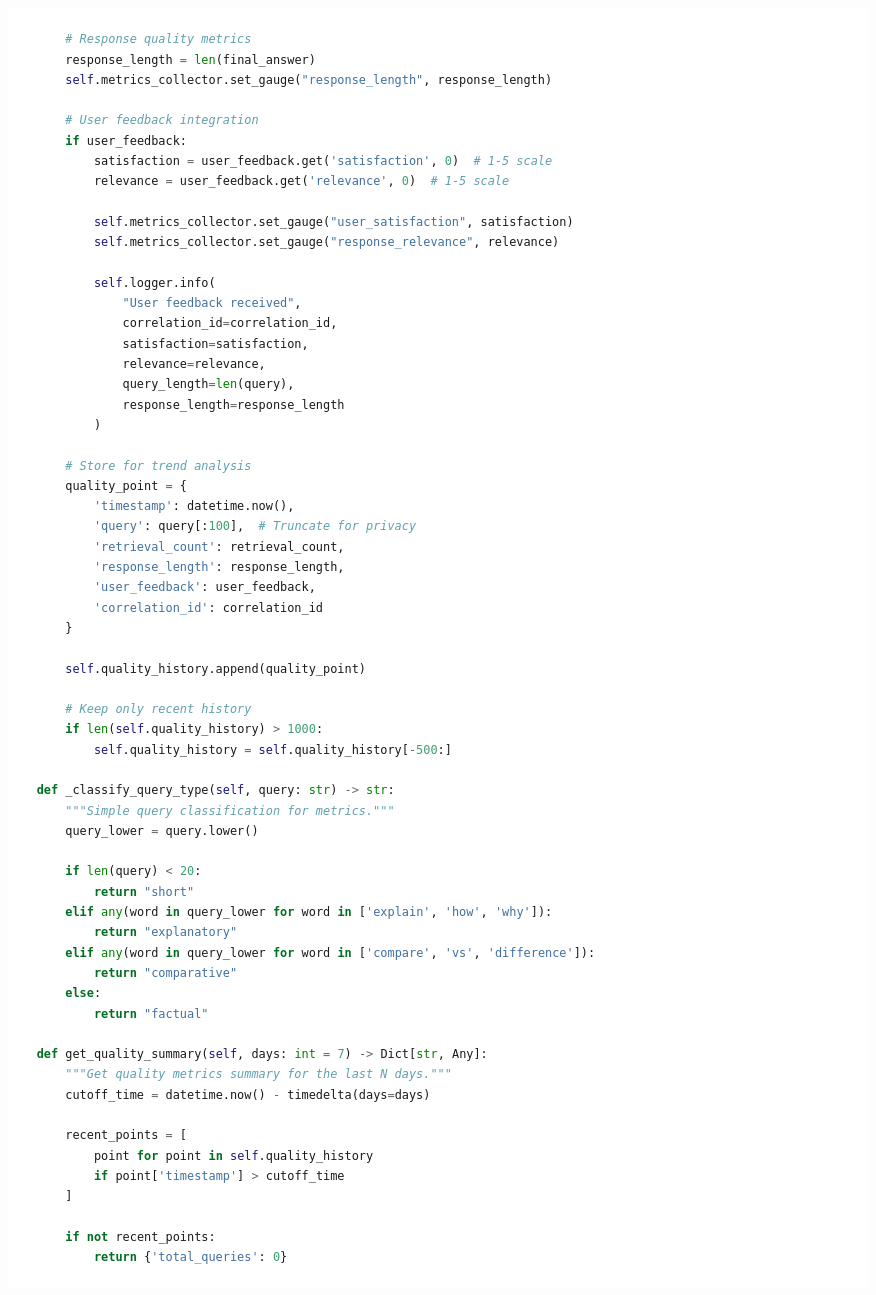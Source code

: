 ```python
        
        # Response quality metrics
        response_length = len(final_answer)
        self.metrics_collector.set_gauge("response_length", response_length)
        
        # User feedback integration
        if user_feedback:
            satisfaction = user_feedback.get('satisfaction', 0)  # 1-5 scale
            relevance = user_feedback.get('relevance', 0)  # 1-5 scale
            
            self.metrics_collector.set_gauge("user_satisfaction", satisfaction)
            self.metrics_collector.set_gauge("response_relevance", relevance)
            
            self.logger.info(
                "User feedback received",
                correlation_id=correlation_id,
                satisfaction=satisfaction,
                relevance=relevance,
                query_length=len(query),
                response_length=response_length
            )
        
        # Store for trend analysis
        quality_point = {
            'timestamp': datetime.now(),
            'query': query[:100],  # Truncate for privacy
            'retrieval_count': retrieval_count,
            'response_length': response_length,
            'user_feedback': user_feedback,
            'correlation_id': correlation_id
        }
        
        self.quality_history.append(quality_point)
        
        # Keep only recent history
        if len(self.quality_history) > 1000:
            self.quality_history = self.quality_history[-500:]
    
    def _classify_query_type(self, query: str) -> str:
        """Simple query classification for metrics."""
        query_lower = query.lower()
        
        if len(query) < 20:
            return "short"
        elif any(word in query_lower for word in ['explain', 'how', 'why']):
            return "explanatory"
        elif any(word in query_lower for word in ['compare', 'vs', 'difference']):
            return "comparative"
        else:
            return "factual"
    
    def get_quality_summary(self, days: int = 7) -> Dict[str, Any]:
        """Get quality metrics summary for the last N days."""
        cutoff_time = datetime.now() - timedelta(days=days)
        
        recent_points = [
            point for point in self.quality_history
            if point['timestamp'] > cutoff_time
        ]
        
        if not recent_points:
            return {'total_queries': 0}
        
```